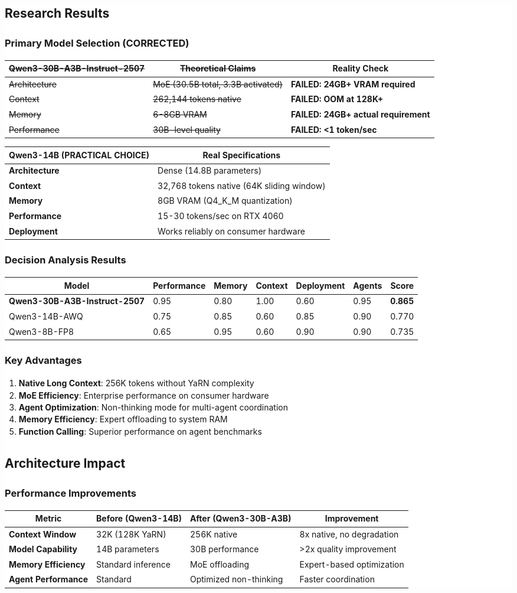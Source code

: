 ## Research Results

### Primary Model Selection (CORRECTED)

| **~~Qwen3-30B-A3B-Instruct-2507~~** | **~~Theoretical Claims~~** | **Reality Check** |
|--------------------------------------|--------------------------|-------------------|
| ~~Architecture~~ | ~~MoE (30.5B total, 3.3B activated)~~ | **FAILED: 24GB+ VRAM required** |
| ~~Context~~ | ~~262,144 tokens native~~ | **FAILED: OOM at 128K+** |
| ~~Memory~~ | ~~6-8GB VRAM~~ | **FAILED: 24GB+ actual requirement** |
| ~~Performance~~ | ~~30B-level quality~~ | **FAILED: <1 token/sec** |

| **Qwen3-14B (PRACTICAL CHOICE)** | **Real Specifications** |
|-----------------------------------|-------------------------|
| **Architecture** | Dense (14.8B parameters) |
| **Context** | 32,768 tokens native (64K sliding window) |
| **Memory** | 8GB VRAM (Q4_K_M quantization) |
| **Performance** | 15-30 tokens/sec on RTX 4060 |
| **Deployment** | Works reliably on consumer hardware |

### Decision Analysis Results

| Model | Performance | Memory | Context | Deployment | Agents | **Score** |
|-------|-------------|--------|---------|------------|--------|-----------|
| **Qwen3-30B-A3B-Instruct-2507** | 0.95 | 0.80 | 1.00 | 0.60 | 0.95 | **0.865** |
| Qwen3-14B-AWQ | 0.75 | 0.85 | 0.60 | 0.85 | 0.90 | 0.770 |
| Qwen3-8B-FP8 | 0.65 | 0.95 | 0.60 | 0.90 | 0.90 | 0.735 |

### Key Advantages

1. **Native Long Context**: 256K tokens without YaRN complexity
2. **MoE Efficiency**: Enterprise performance on consumer hardware
3. **Agent Optimization**: Non-thinking mode for multi-agent coordination
4. **Memory Efficiency**: Expert offloading to system RAM
5. **Function Calling**: Superior performance on agent benchmarks

## Architecture Impact

### Performance Improvements

| Metric | Before (Qwen3-14B) | After (Qwen3-30B-A3B) | Improvement |
|--------|--------------------|-----------------------|-------------|
| **Context Window** | 32K (128K YaRN) | 256K native | 8x native, no degradation |
| **Model Capability** | 14B parameters | 30B performance | >2x quality improvement |
| **Memory Efficiency** | Standard inference | MoE offloading | Expert-based optimization |
| **Agent Performance** | Standard | Optimized non-thinking | Faster coordination |
